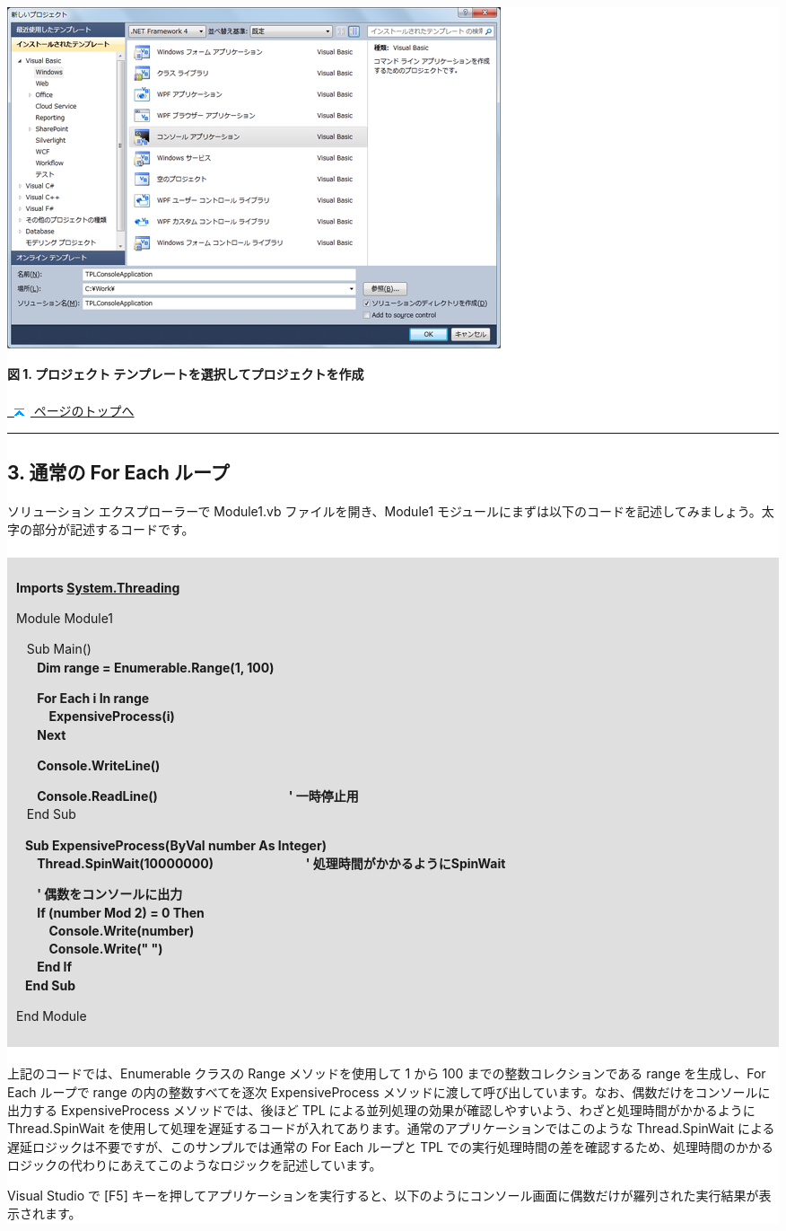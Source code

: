 <p><img src="11172-image.png" alt=""></p>
<p><strong>図 1. プロジェクト テンプレートを選択してプロジェクトを作成</strong></p>
<p style="margin-top:20px"><a href="#top">&nbsp; <img src="11173-image.png" border="0" alt=""> ページのトップへ</a></p>
<hr>
<h2 id="03">3. 通常の For Each ループ</h2>
<p>ソリューション エクスプローラーで Module1.vb ファイルを開き、Module1 モジュールにまずは以下のコードを記述してみましょう。太字の部分が記述するコードです。</p>
<div style="margin:20px 0px; padding:10px; background-color:#dedfde">
<p><strong>Imports <a class="libraryLink" href="http://msdn.microsoft.com/ja-JP/library/System.Threading.aspx" target="_blank" title="Auto generated link to System.Threading">System.Threading</a></strong></p>
<p>Module Module1</p>
<p>&nbsp;&nbsp;&nbsp;Sub Main()<br>
<strong>&nbsp;&nbsp;&nbsp;&nbsp;&nbsp;&nbsp;&nbsp;Dim range = Enumerable.Range(1, 100)</strong></p>
<p><strong>&nbsp;&nbsp;&nbsp;&nbsp;&nbsp;&nbsp;&nbsp;For Each i In range<br>
&nbsp;&nbsp;&nbsp;&nbsp;&nbsp;&nbsp;&nbsp;&nbsp;&nbsp;&nbsp;&nbsp;ExpensiveProcess(i)<br>
&nbsp;&nbsp;&nbsp;&nbsp;&nbsp;&nbsp;&nbsp;Next</strong></p>
<p><strong>&nbsp;&nbsp;&nbsp;&nbsp;&nbsp;&nbsp;&nbsp;Console.WriteLine()</strong></p>
<p><strong>&nbsp;&nbsp;&nbsp;&nbsp;&nbsp;&nbsp;&nbsp;Console.ReadLine()&nbsp;&nbsp;&nbsp;&nbsp;&nbsp;&nbsp;&nbsp;&nbsp;&nbsp;&nbsp;&nbsp;&nbsp;&nbsp;&nbsp;&nbsp;&nbsp;&nbsp;&nbsp;&nbsp;&nbsp;&nbsp;&nbsp;&nbsp;&nbsp;&nbsp;&nbsp;&nbsp;&nbsp;&nbsp;&nbsp;&nbsp;&nbsp;&nbsp;&nbsp;&nbsp;&nbsp;&nbsp;&nbsp;&nbsp;&nbsp;&nbsp;&nbsp;&nbsp;&nbsp;'
 一時停止用</strong><br>
&nbsp;&nbsp;&nbsp;End Sub</p>
<p><strong>&nbsp;&nbsp;&nbsp;Sub ExpensiveProcess(ByVal number As Integer)<br>
&nbsp;&nbsp;&nbsp;&nbsp;&nbsp;&nbsp;&nbsp;Thread.SpinWait(10000000)&nbsp;&nbsp;&nbsp;&nbsp;&nbsp;&nbsp;&nbsp;&nbsp;&nbsp;&nbsp;&nbsp;&nbsp;&nbsp;&nbsp;&nbsp;&nbsp;&nbsp;&nbsp;&nbsp;&nbsp;&nbsp;&nbsp;&nbsp;&nbsp;&nbsp;&nbsp;&nbsp;&nbsp;&nbsp;&nbsp;&nbsp;' 処理時間がかかるようにSpinWait</strong></p>
<p><strong>&nbsp;&nbsp;&nbsp;&nbsp;&nbsp;&nbsp;&nbsp;' 偶数をコンソールに出力<br>
&nbsp;&nbsp;&nbsp;&nbsp;&nbsp;&nbsp;&nbsp;If (number Mod 2) = 0 Then<br>
&nbsp;&nbsp;&nbsp;&nbsp;&nbsp;&nbsp;&nbsp;&nbsp;&nbsp;&nbsp;&nbsp;Console.Write(number)<br>
&nbsp;&nbsp;&nbsp;&nbsp;&nbsp;&nbsp;&nbsp;&nbsp;&nbsp;&nbsp;&nbsp;Console.Write(&quot; &quot;)<br>
&nbsp;&nbsp;&nbsp;&nbsp;&nbsp;&nbsp;&nbsp;End If<br>
&nbsp;&nbsp;&nbsp;End Sub</strong></p>
<p>End Module</p>
</div>
<p>上記のコードでは、Enumerable クラスの Range メソッドを使用して 1 から 100 までの整数コレクションである range を生成し、For Each ループで range の内の整数すべてを逐次 ExpensiveProcess メソッドに渡して呼び出しています。なお、偶数だけをコンソールに出力する ExpensiveProcess メソッドでは、後ほど TPL による並列処理の効果が確認しやすいよう、わざと処理時間がかかるように Thread.SpinWait を使用して処理を遅延するコードが入れてあります。通常のアプリケーションではこのような
 Thread.SpinWait による遅延ロジックは不要ですが、このサンプルでは通常の For Each ループと TPL での実行処理時間の差を確認するため、処理時間のかかるロジックの代わりにあえてこのようなロジックを記述しています。</p>
<p>Visual Studio で [F5] キーを押してアプリケーションを実行すると、以下のようにコンソール画面に偶数だけが羅列された実行結果が表示されます。</p>